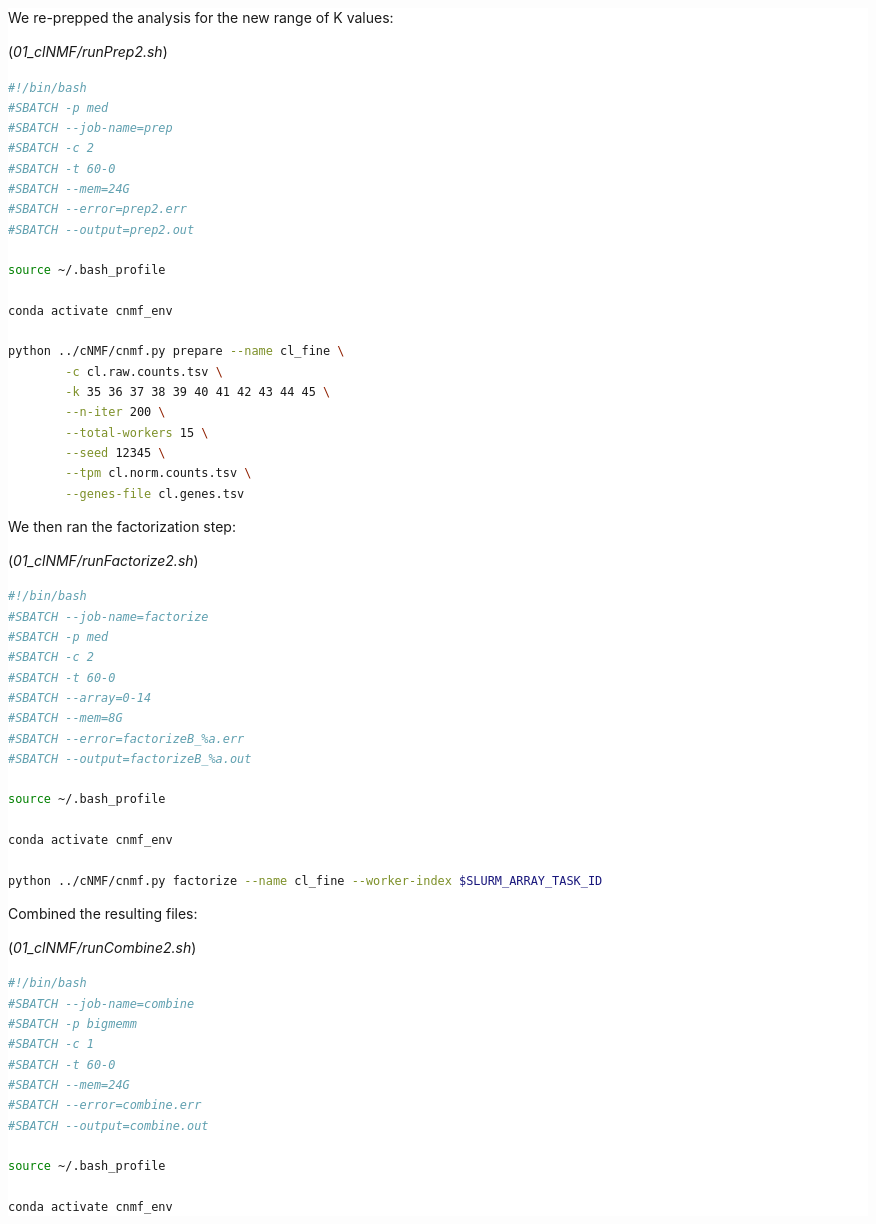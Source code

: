 We re-prepped the analysis for the new range of K values:

(*01_clNMF/runPrep2.sh*)

```bash
#!/bin/bash
#SBATCH -p med
#SBATCH --job-name=prep
#SBATCH -c 2
#SBATCH -t 60-0
#SBATCH --mem=24G
#SBATCH --error=prep2.err
#SBATCH --output=prep2.out

source ~/.bash_profile

conda activate cnmf_env

python ../cNMF/cnmf.py prepare --name cl_fine \
        -c cl.raw.counts.tsv \
        -k 35 36 37 38 39 40 41 42 43 44 45 \
        --n-iter 200 \
        --total-workers 15 \
        --seed 12345 \
        --tpm cl.norm.counts.tsv \
        --genes-file cl.genes.tsv
```

We then ran the factorization step:

(*01_clNMF/runFactorize2.sh*)

```bash
#!/bin/bash
#SBATCH --job-name=factorize
#SBATCH -p med
#SBATCH -c 2
#SBATCH -t 60-0
#SBATCH --array=0-14
#SBATCH --mem=8G
#SBATCH --error=factorizeB_%a.err
#SBATCH --output=factorizeB_%a.out

source ~/.bash_profile

conda activate cnmf_env

python ../cNMF/cnmf.py factorize --name cl_fine --worker-index $SLURM_ARRAY_TASK_ID
```

Combined the resulting files:

(*01_clNMF/runCombine2.sh*)

```bash
#!/bin/bash
#SBATCH --job-name=combine
#SBATCH -p bigmemm 
#SBATCH -c 1
#SBATCH -t 60-0
#SBATCH --mem=24G
#SBATCH --error=combine.err
#SBATCH --output=combine.out

source ~/.bash_profile

conda activate cnmf_env

```
